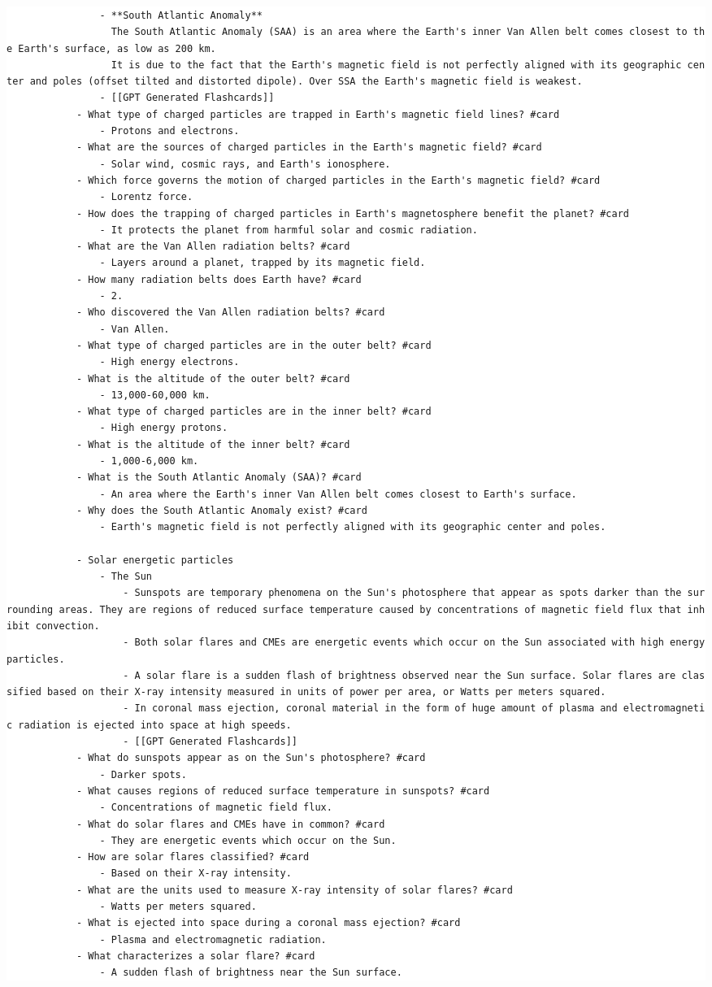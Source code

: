 					- **South Atlantic Anomaly**
					  The South Atlantic Anomaly (SAA) is an area where the Earth's inner Van Allen belt comes closest to the Earth's surface, as low as 200 km.
					  It is due to the fact that the Earth's magnetic field is not perfectly aligned with its geographic center and poles (offset tilted and distorted dipole). Over SSA the Earth's magnetic field is weakest.
					- [[GPT Generated Flashcards]]
				- What type of charged particles are trapped in Earth's magnetic field lines? #card
 					- Protons and electrons.
				- What are the sources of charged particles in the Earth's magnetic field? #card
 					- Solar wind, cosmic rays, and Earth's ionosphere.
				- Which force governs the motion of charged particles in the Earth's magnetic field? #card
 					- Lorentz force.
				- How does the trapping of charged particles in Earth's magnetosphere benefit the planet? #card
 					- It protects the planet from harmful solar and cosmic radiation.
				- What are the Van Allen radiation belts? #card
 					- Layers around a planet, trapped by its magnetic field.
				- How many radiation belts does Earth have? #card
 					- 2.
				- Who discovered the Van Allen radiation belts? #card
 					- Van Allen.
				- What type of charged particles are in the outer belt? #card
 					- High energy electrons.
				- What is the altitude of the outer belt? #card
 					- 13,000-60,000 km.
				- What type of charged particles are in the inner belt? #card
 					- High energy protons.
				- What is the altitude of the inner belt? #card
 					- 1,000-6,000 km.
				- What is the South Atlantic Anomaly (SAA)? #card
 					- An area where the Earth's inner Van Allen belt comes closest to Earth's surface.
				- Why does the South Atlantic Anomaly exist? #card
 					- Earth's magnetic field is not perfectly aligned with its geographic center and poles.
				
				- Solar energetic particles
					- The Sun
						- Sunspots are temporary phenomena on the Sun's photosphere that appear as spots darker than the surrounding areas. They are regions of reduced surface temperature caused by concentrations of magnetic field flux that inhibit convection.
						- Both solar flares and CMEs are energetic events which occur on the Sun associated with high energy particles.
						- A solar flare is a sudden flash of brightness observed near the Sun surface. Solar flares are classified based on their X-ray intensity measured in units of power per area, or Watts per meters squared.
						- In coronal mass ejection, coronal material in the form of huge amount of plasma and electromagnetic radiation is ejected into space at high speeds.
						- [[GPT Generated Flashcards]]
				- What do sunspots appear as on the Sun's photosphere? #card
 					- Darker spots.
				- What causes regions of reduced surface temperature in sunspots? #card
 					- Concentrations of magnetic field flux.
				- What do solar flares and CMEs have in common? #card
 					- They are energetic events which occur on the Sun.
				- How are solar flares classified? #card
 					- Based on their X-ray intensity.
				- What are the units used to measure X-ray intensity of solar flares? #card
 					- Watts per meters squared.
				- What is ejected into space during a coronal mass ejection? #card
 					- Plasma and electromagnetic radiation.
				- What characterizes a solar flare? #card
 					- A sudden flash of brightness near the Sun surface.
				
